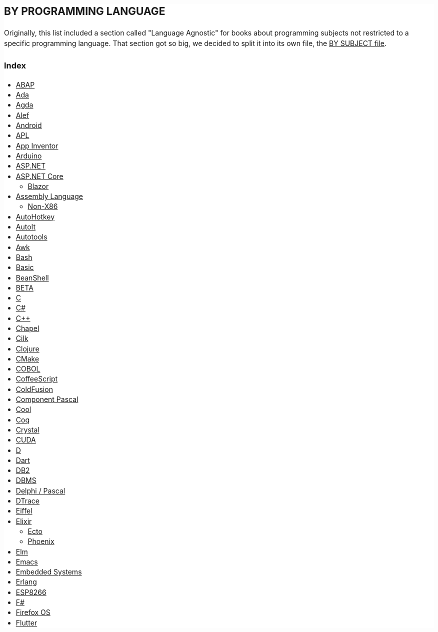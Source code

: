 ## BY PROGRAMMING LANGUAGE

Originally, this list included a section called "Language Agnostic" for books about programming subjects not restricted to a specific programming language.
That section got so big, we decided to split it into its own file, the [BY SUBJECT file](free-programming-books-subjects.md).


### Index

* [ABAP](#abap)
* [Ada](#ada)
* [Agda](#agda)
* [Alef](#alef)
* [Android](#android)
* [APL](#apl)
* [App Inventor](#app-inventor)
* [Arduino](#arduino)
* [ASP.NET](#aspnet)
* [ASP.NET Core](#aspnet-core)
  * [Blazor](#blazor)
* [Assembly Language](#assembly-language)
  * [Non-X86](#non-x86)
* [AutoHotkey](#autohotkey)
* [AutoIt](#autoit)
* [Autotools](#autotools)
* [Awk](#awk)
* [Bash](#bash)
* [Basic](#basic)
* [BeanShell](#beanshell)
* [BETA](#beta)
* [C](#c)
* [C#](#c-sharp)
* [C++](#cpp)
* [Chapel](#chapel)
* [Cilk](#cilk)
* [Clojure](#clojure)
* [CMake](#cmake)
* [COBOL](#cobol)
* [CoffeeScript](#coffeescript)
* [ColdFusion](#coldfusion)
* [Component Pascal](#component-pascal)
* [Cool](#cool)
* [Coq](#coq)
* [Crystal](#crystal)
* [CUDA](#cuda)
* [D](#d)
* [Dart](#dart)
* [DB2](#db2)
* [DBMS](#dbms)
* [Delphi / Pascal](#delphi--pascal)
* [DTrace](#dtrace)
* [Eiffel](#eiffel)
* [Elixir](#elixir)
  * [Ecto](#ecto)
  * [Phoenix](#phoenix)
* [Elm](#elm)
* [Emacs](#emacs)
* [Embedded Systems](#embedded-systems)
* [Erlang](#erlang)
* [ESP8266](#esp8266)
* [F#](#f-sharp)
* [Firefox OS](#firefox-os)
* [Flutter](#flutter)